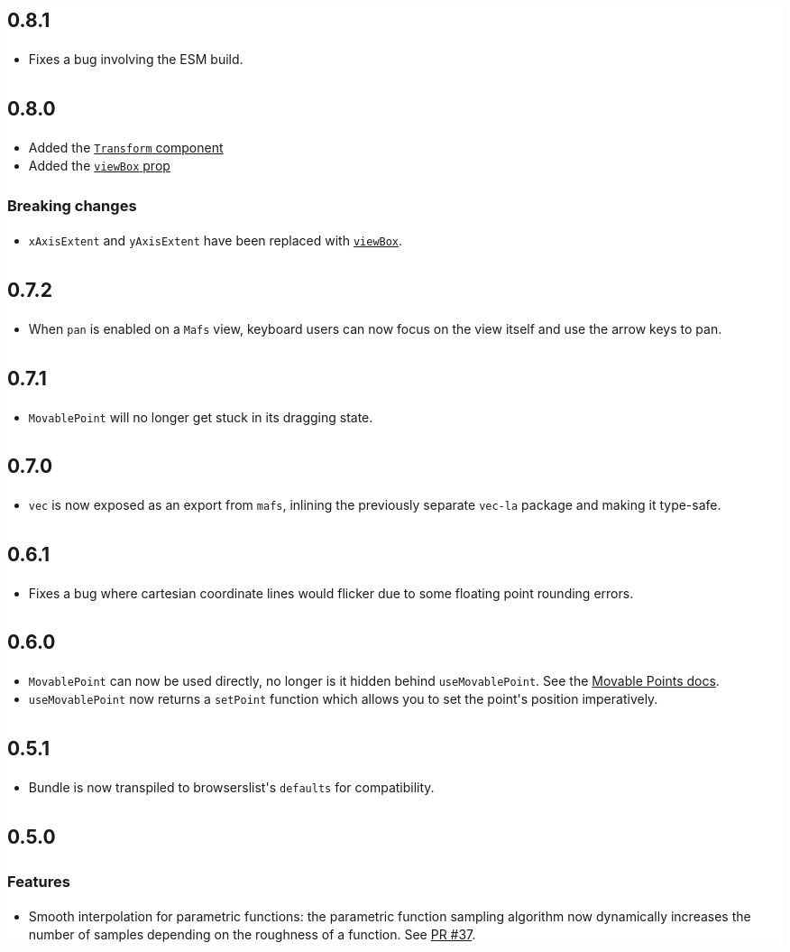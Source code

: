 ## 0.8.1

- Fixes a bug involving the ESM build.

## 0.8.0

- Added the [`Transform` component](https://mafs.dev/guides/utility/transform)
- Added the [`viewBox` prop](https://mafs.dev/guides/display/viewbox)

### Breaking changes

- `xAxisExtent` and `yAxisExtent` have been replaced with [`viewBox`](https://mafs.dev/guides/display/viewbox).

## 0.7.2

- When `pan` is enabled on a `Mafs` view, keyboard users can now focus on the view itself and use the arrow keys to pan.

## 0.7.1

- `MovablePoint` will no longer get stuck in its dragging state.

## 0.7.0

- `vec` is now exposed as an export from `mafs`, inlining the previously separate `vec-la` package and making it type-safe.

## 0.6.1

- Fixes a bug where cartesian coordinate lines would flicker due to some floating point rounding errors.

## 0.6.0

- `MovablePoint` can now be used directly, no longer is it hidden behind `useMovablePoint`. See the [Movable Points docs](https://mafs.dev/guides/interaction/movable-points/).
- `useMovablePoint` now returns a `setPoint` function which allows you to set the point's position imperatively.

## 0.5.1

- Bundle is now transpiled to browserslist's `defaults` for compatibility.

## 0.5.0

### Features

- Smooth interpolation for parametric functions: the parametric function sampling algorithm now dynamically increases the number of samples depending on the roughness of a function. See [PR #37](https://github.com/stevenpetryk/mafs/pull/37).
